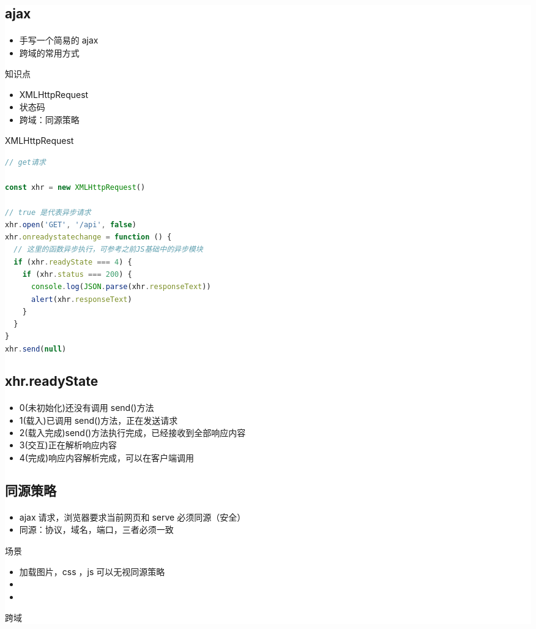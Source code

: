 ## ajax

- 手写一个简易的 ajax
- 跨域的常用方式

知识点

- XMLHttpRequest
- 状态码
- 跨域：同源策略

XMLHttpRequest

```js
// get请求

const xhr = new XMLHttpRequest()

// true 是代表异步请求
xhr.open('GET', '/api', false)
xhr.onreadystatechange = function () {
  // 这里的函数异步执行，可参考之前JS基础中的异步模块
  if (xhr.readyState === 4) {
    if (xhr.status === 200) {
      console.log(JSON.parse(xhr.responseText))
      alert(xhr.responseText)
    }
  }
}
xhr.send(null)
```

## xhr.readyState

- 0(未初始化)还没有调用 send()方法
- 1(载入)已调用 send()方法，正在发送请求
- 2(载入完成)send()方法执行完成，已经接收到全部响应内容
- 3(交互)正在解析响应内容
- 4(完成)响应内容解析完成，可以在客户端调用

## 同源策略

- ajax 请求，浏览器要求当前网页和 serve 必须同源（安全）
- 同源：协议，域名，端口，三者必须一致

场景

- 加载图片，css ，js 可以无视同源策略
- <img src=""></img>
- <link></link><script></script>

跨域
